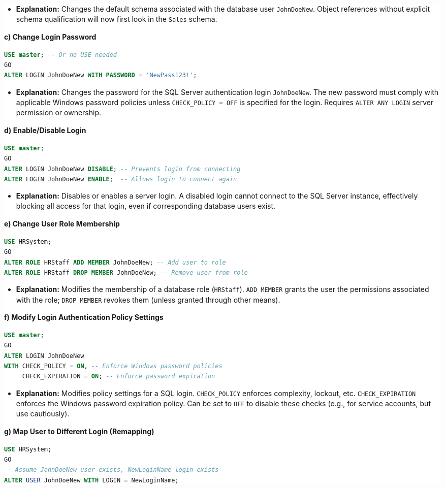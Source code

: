 *   **Explanation:** Changes the default schema associated with the database user `JohnDoeNew`. Object references without explicit schema qualification will now first look in the `Sales` schema.

**c) Change Login Password**

```sql
USE master; -- Or no USE needed
GO
ALTER LOGIN JohnDoeNew WITH PASSWORD = 'NewPass123!';
```

*   **Explanation:** Changes the password for the SQL Server authentication login `JohnDoeNew`. The new password must comply with applicable Windows password policies unless `CHECK_POLICY = OFF` is specified for the login. Requires `ALTER ANY LOGIN` server permission or ownership.

**d) Enable/Disable Login**

```sql
USE master;
GO
ALTER LOGIN JohnDoeNew DISABLE; -- Prevents login from connecting
ALTER LOGIN JohnDoeNew ENABLE;  -- Allows login to connect again
```

*   **Explanation:** Disables or enables a server login. A disabled login cannot connect to the SQL Server instance, effectively blocking all access for that login, even if corresponding database users exist.

**e) Change User Role Membership**

```sql
USE HRSystem;
GO
ALTER ROLE HRStaff ADD MEMBER JohnDoeNew; -- Add user to role
ALTER ROLE HRStaff DROP MEMBER JohnDoeNew; -- Remove user from role
```

*   **Explanation:** Modifies the membership of a database role (`HRStaff`). `ADD MEMBER` grants the user the permissions associated with the role; `DROP MEMBER` revokes them (unless granted through other means).

**f) Modify Login Authentication Policy Settings**

```sql
USE master;
GO
ALTER LOGIN JohnDoeNew
WITH CHECK_POLICY = ON, -- Enforce Windows password policies
     CHECK_EXPIRATION = ON; -- Enforce password expiration
```

*   **Explanation:** Modifies policy settings for a SQL login. `CHECK_POLICY` enforces complexity, lockout, etc. `CHECK_EXPIRATION` enforces the Windows password expiration policy. Can be set to `OFF` to disable these checks (e.g., for service accounts, but use cautiously).

**g) Map User to Different Login (Remapping)**

```sql
USE HRSystem;
GO
-- Assume JohnDoeNew user exists, NewLoginName login exists
ALTER USER JohnDoeNew WITH LOGIN = NewLoginName;
```
